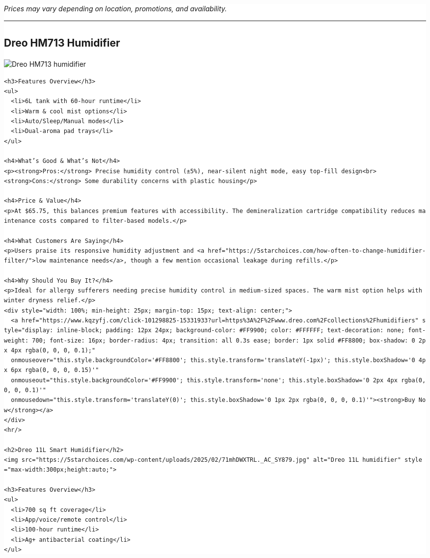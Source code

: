 </div>
<i>Prices may vary depending on location, promotions, and availability.</i><hr><html>
  <body>
    <h2>Dreo HM713 Humidifier</h2>
    <img src="https://5starchoices.com/wp-content/uploads/2025/02/71askYqCLTL._AC_SX569.jpg" alt="Dreo HM713 humidifier" style="max-width:300px;height:auto;">
    
    <h3>Features Overview</h3>
    <ul>
      <li>6L tank with 60-hour runtime</li>
      <li>Warm & cool mist options</li>
      <li>Auto/Sleep/Manual modes</li>
      <li>Dual-aroma pad trays</li>
    </ul>
    
    <h4>What’s Good & What’s Not</h4>
    <p><strong>Pros:</strong> Precise humidity control (±5%), near-silent night mode, easy top-fill design<br>
    <strong>Cons:</strong> Some durability concerns with plastic housing</p>
    
    <h4>Price & Value</h4>
    <p>At $65.75, this balances premium features with accessibility. The demineralization cartridge compatibility reduces maintenance costs compared to filter-based models.</p>
    
    <h4>What Customers Are Saying</h4>
    <p>Users praise its responsive humidity adjustment and <a href="https://5starchoices.com/how-often-to-change-humidifier-filter/">low maintenance needs</a>, though a few mention occasional leakage during refills.</p>
    
    <h4>Why Should You Buy It?</h4>
    <p>Ideal for allergy sufferers needing precise humidity control in medium-sized spaces. The warm mist option helps with winter dryness relief.</p>
    <div style="width: 100%; min-height: 25px; margin-top: 15px; text-align: center;">
      <a href="https://www.kqzyfj.com/click-101298825-15331933?url=https%3A%2F%2Fwww.dreo.com%2Fcollections%2Fhumidifiers" style="display: inline-block; padding: 12px 24px; background-color: #FF9900; color: #FFFFFF; text-decoration: none; font-weight: 700; font-size: 16px; border-radius: 4px; transition: all 0.3s ease; border: 1px solid #FF8800; box-shadow: 0 2px 4px rgba(0, 0, 0, 0.1);"
      onmouseover="this.style.backgroundColor='#FF8800'; this.style.transform='translateY(-1px)'; this.style.boxShadow='0 4px 6px rgba(0, 0, 0, 0.15)'"
      onmouseout="this.style.backgroundColor='#FF9900'; this.style.transform='none'; this.style.boxShadow='0 2px 4px rgba(0, 0, 0, 0.1)'"
      onmousedown="this.style.transform='translateY(0)'; this.style.boxShadow='0 1px 2px rgba(0, 0, 0, 0.1)'"><strong>Buy Now</strong></a>
    </div>
    <hr/>

    <h2>Dreo 11L Smart Humidifier</h2>
    <img src="https://5starchoices.com/wp-content/uploads/2025/02/71mhDWXTRL._AC_SY879.jpg" alt="Dreo 11L humidifier" style="max-width:300px;height:auto;">
    
    <h3>Features Overview</h3>
    <ul>
      <li>700 sq ft coverage</li>
      <li>App/voice/remote control</li>
      <li>100-hour runtime</li>
      <li>Ag+ antibacterial coating</li>
    </ul>
    